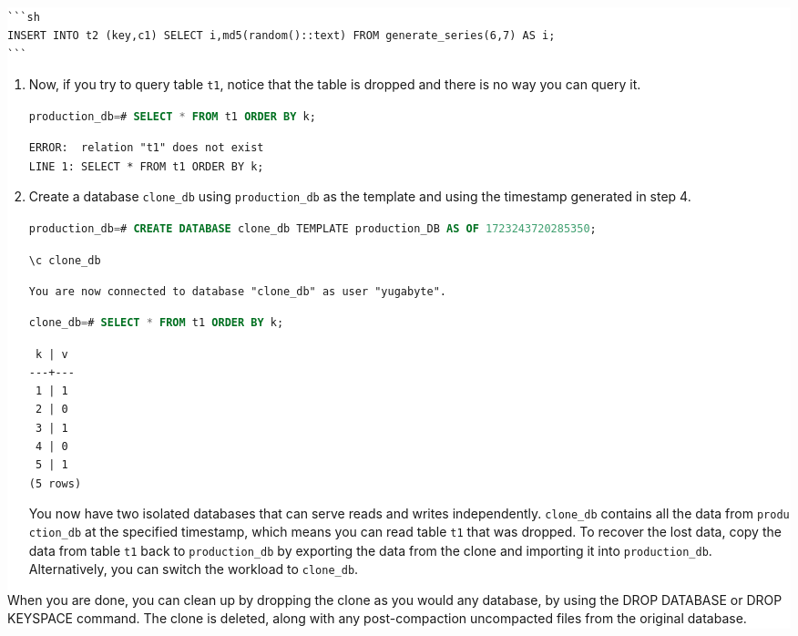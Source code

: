     ```sh
    INSERT INTO t2 (key,c1) SELECT i,md5(random()::text) FROM generate_series(6,7) AS i;
    ```

1. Now, if you try to query table `t1`, notice that the table is dropped and there is no way you can query it.

    ```sql
    production_db=# SELECT * FROM t1 ORDER BY k;
    ```

    ```output
    ERROR:  relation "t1" does not exist
    LINE 1: SELECT * FROM t1 ORDER BY k;
    ```

1. Create a database `clone_db` using `production_db` as the template and using the timestamp generated in step 4.

    ```sql
    production_db=# CREATE DATABASE clone_db TEMPLATE production_DB AS OF 1723243720285350;
    ```

    ```sql
    \c clone_db
    ```

    ```output
    You are now connected to database "clone_db" as user "yugabyte".
    ```

    ```sql
    clone_db=# SELECT * FROM t1 ORDER BY k;
    ```

    ```output
     k | v
    ---+---
     1 | 1
     2 | 0
     3 | 1
     4 | 0
     5 | 1
    (5 rows)
    ```

    You now have two isolated databases that can serve reads and writes independently. `clone_db` contains all the data from `production_db` at the specified timestamp, which means you can read table `t1` that was dropped. To recover the lost data, copy the data from table `t1` back to `production_db` by exporting the data from the clone and importing it into `production_db`. Alternatively, you can switch the workload to `clone_db`.

When you are done, you can clean up by dropping the clone as you would any database, by using the DROP DATABASE or DROP KEYSPACE command. The clone is deleted, along with any post-compaction uncompacted files from the original database.
